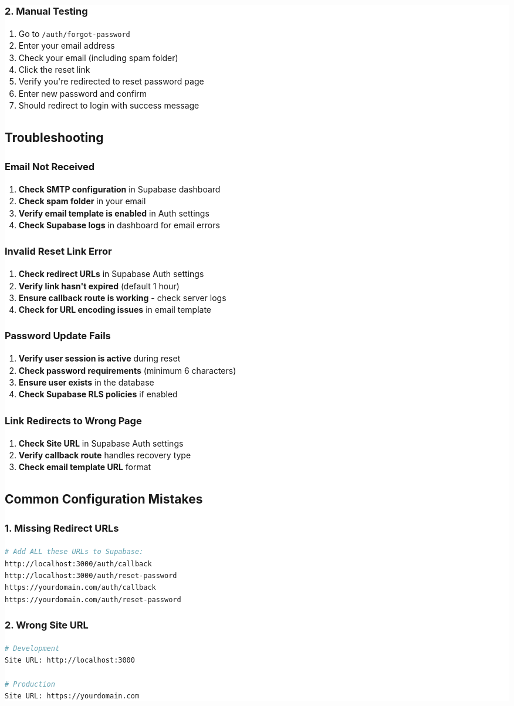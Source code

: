 ### 2. Manual Testing
1. Go to `/auth/forgot-password`
2. Enter your email address
3. Check your email (including spam folder)
4. Click the reset link
5. Verify you're redirected to reset password page
6. Enter new password and confirm
7. Should redirect to login with success message

## Troubleshooting

### Email Not Received
1. **Check SMTP configuration** in Supabase dashboard
2. **Check spam folder** in your email
3. **Verify email template is enabled** in Auth settings
4. **Check Supabase logs** in dashboard for email errors

### Invalid Reset Link Error
1. **Check redirect URLs** in Supabase Auth settings
2. **Verify link hasn't expired** (default 1 hour)
3. **Ensure callback route is working** - check server logs
4. **Check for URL encoding issues** in email template

### Password Update Fails
1. **Verify user session is active** during reset
2. **Check password requirements** (minimum 6 characters)
3. **Ensure user exists** in the database
4. **Check Supabase RLS policies** if enabled

### Link Redirects to Wrong Page
1. **Check Site URL** in Supabase Auth settings
2. **Verify callback route** handles recovery type
3. **Check email template URL** format

## Common Configuration Mistakes

### 1. Missing Redirect URLs
```bash
# Add ALL these URLs to Supabase:
http://localhost:3000/auth/callback
http://localhost:3000/auth/reset-password
https://yourdomain.com/auth/callback  
https://yourdomain.com/auth/reset-password
```

### 2. Wrong Site URL
```bash
# Development
Site URL: http://localhost:3000

# Production  
Site URL: https://yourdomain.com
```
